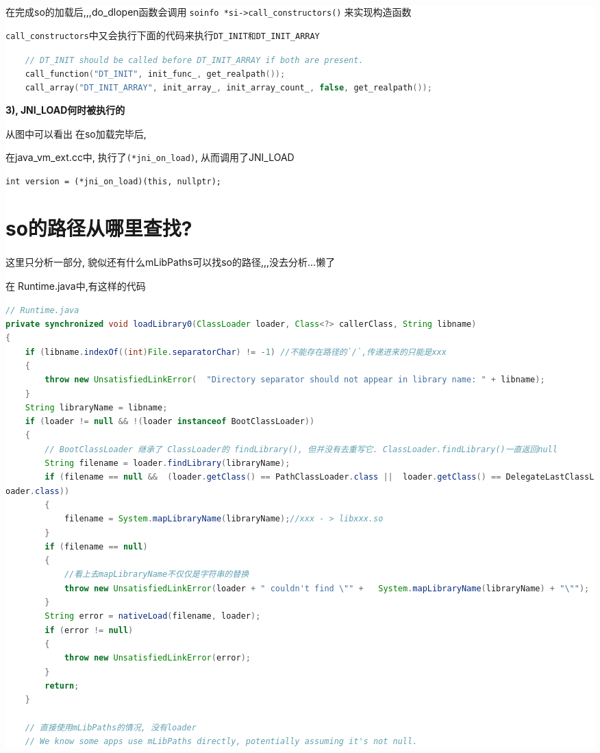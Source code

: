 在完成so的加载后,,,do_dlopen函数会调用 `soinfo *si->call_constructors()` 来实现构造函数

`call_constructors`中又会执行下面的代码来执行`DT_INIT和DT_INIT_ARRAY`

```c
    // DT_INIT should be called before DT_INIT_ARRAY if both are present.
    call_function("DT_INIT", init_func_, get_realpath());
    call_array("DT_INIT_ARRAY", init_array_, init_array_count_, false, get_realpath());
```



**3), JNI_LOAD何时被执行的**



从图中可以看出 在so加载完毕后, 

在java_vm_ext.cc中, 执行了`(*jni_on_load)`, 从而调用了JNI_LOAD

```
int version = (*jni_on_load)(this, nullptr);
```



# so的路径从哪里查找?



这里只分析一部分, 貌似还有什么mLibPaths可以找so的路径,,,没去分析...懒了



在 Runtime.java中,有这样的代码

```java
// Runtime.java
private synchronized void loadLibrary0(ClassLoader loader, Class<?> callerClass, String libname) 
{  
    if (libname.indexOf((int)File.separatorChar) != -1) //不能存在路径的`/`,传递进来的只能是xxx
    {  
        throw new UnsatisfiedLinkError(  "Directory separator should not appear in library name: " + libname);  
    }  
    String libraryName = libname;  
    if (loader != null && !(loader instanceof BootClassLoader)) 
    {  
    	// BootClassLoader 继承了 ClassLoader的 findLibrary(), 但并没有去重写它. ClassLoader.findLibrary()一直返回null
        String filename = loader.findLibrary(libraryName);  
        if (filename == null &&  (loader.getClass() == PathClassLoader.class ||  loader.getClass() == DelegateLastClassLoader.class)) 
        {
            filename = System.mapLibraryName(libraryName);//xxx - > libxxx.so
        }  
        if (filename == null) 
        {  	
        	//看上去mapLibraryName不仅仅是字符串的替换
            throw new UnsatisfiedLinkError(loader + " couldn't find \"" +   System.mapLibraryName(libraryName) + "\"");
        }  
        String error = nativeLoad(filename, loader);  
        if (error != null) 
        {  
            throw new UnsatisfiedLinkError(error);  
        }  
        return;  
    }  

	// 直接使用mLibPaths的情况, 没有loader
    // We know some apps use mLibPaths directly, potentially assuming it's not null.  
```